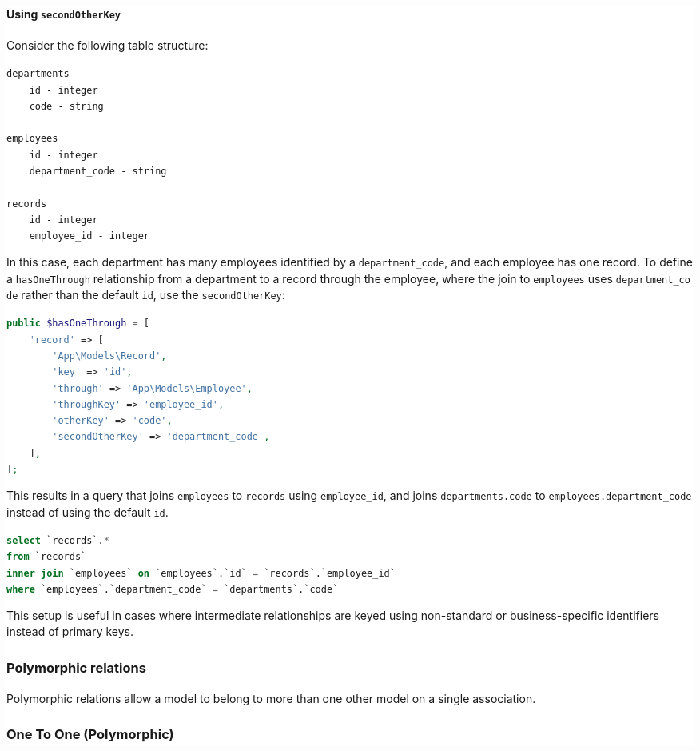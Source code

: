 #### Using `secondOtherKey`

Consider the following table structure:

```
departments
    id - integer
    code - string

employees
    id - integer
    department_code - string

records
    id - integer
    employee_id - integer
```

In this case, each department has many employees identified by a `department_code`, and each employee has one record. To define a `hasOneThrough` relationship from a department to a record through the employee, where the join to `employees` uses `department_code` rather than the default `id`, use the `secondOtherKey`:

```php
public $hasOneThrough = [
    'record' => [
        'App\Models\Record',
        'key' => 'id',
        'through' => 'App\Models\Employee',
        'throughKey' => 'employee_id',
        'otherKey' => 'code',
        'secondOtherKey' => 'department_code',
    ],
];
```

This results in a query that joins `employees` to `records` using `employee_id`, and joins `departments.code` to `employees.department_code` instead of using the default `id`.

```sql
select `records`.*
from `records`
inner join `employees` on `employees`.`id` = `records`.`employee_id`
where `employees`.`department_code` = `departments`.`code`
```

This setup is useful in cases where intermediate relationships are keyed using non-standard or business-specific identifiers instead of primary keys.

### Polymorphic relations

Polymorphic relations allow a model to belong to more than one other model on a single association.

### One To One (Polymorphic)
